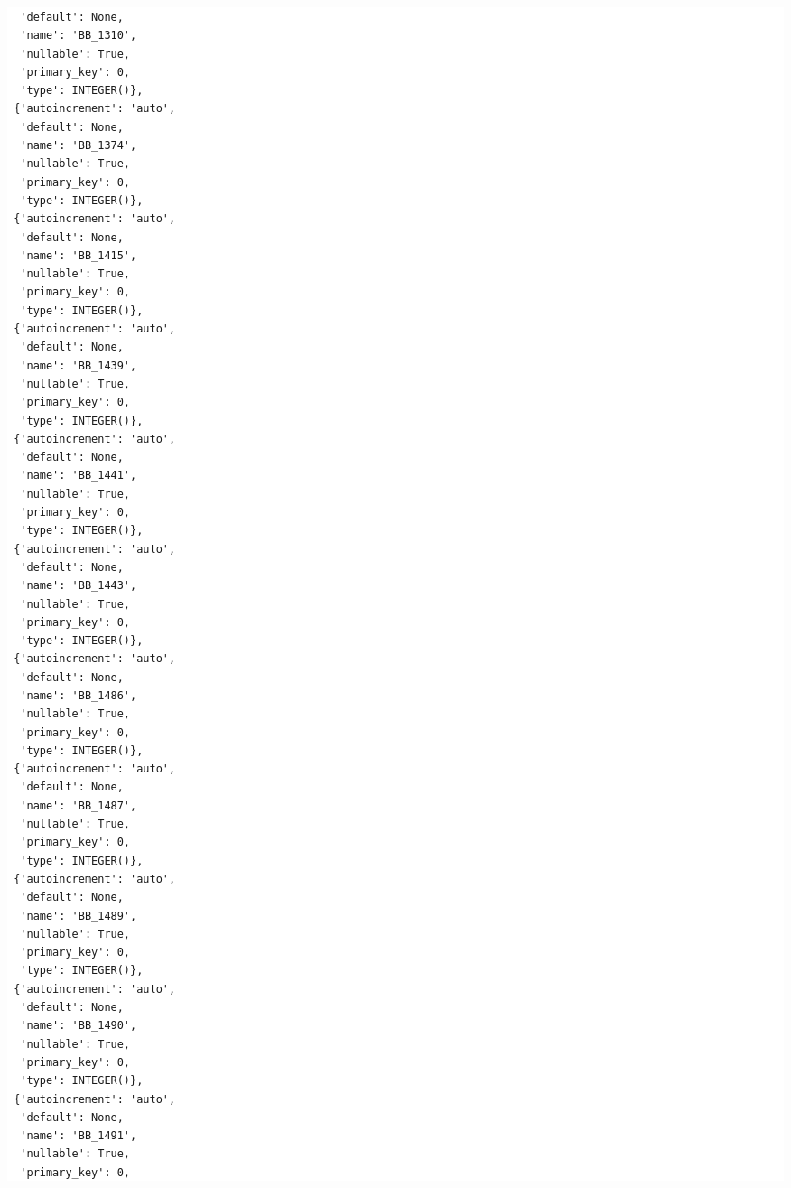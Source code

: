       'default': None,
      'name': 'BB_1310',
      'nullable': True,
      'primary_key': 0,
      'type': INTEGER()},
     {'autoincrement': 'auto',
      'default': None,
      'name': 'BB_1374',
      'nullable': True,
      'primary_key': 0,
      'type': INTEGER()},
     {'autoincrement': 'auto',
      'default': None,
      'name': 'BB_1415',
      'nullable': True,
      'primary_key': 0,
      'type': INTEGER()},
     {'autoincrement': 'auto',
      'default': None,
      'name': 'BB_1439',
      'nullable': True,
      'primary_key': 0,
      'type': INTEGER()},
     {'autoincrement': 'auto',
      'default': None,
      'name': 'BB_1441',
      'nullable': True,
      'primary_key': 0,
      'type': INTEGER()},
     {'autoincrement': 'auto',
      'default': None,
      'name': 'BB_1443',
      'nullable': True,
      'primary_key': 0,
      'type': INTEGER()},
     {'autoincrement': 'auto',
      'default': None,
      'name': 'BB_1486',
      'nullable': True,
      'primary_key': 0,
      'type': INTEGER()},
     {'autoincrement': 'auto',
      'default': None,
      'name': 'BB_1487',
      'nullable': True,
      'primary_key': 0,
      'type': INTEGER()},
     {'autoincrement': 'auto',
      'default': None,
      'name': 'BB_1489',
      'nullable': True,
      'primary_key': 0,
      'type': INTEGER()},
     {'autoincrement': 'auto',
      'default': None,
      'name': 'BB_1490',
      'nullable': True,
      'primary_key': 0,
      'type': INTEGER()},
     {'autoincrement': 'auto',
      'default': None,
      'name': 'BB_1491',
      'nullable': True,
      'primary_key': 0,